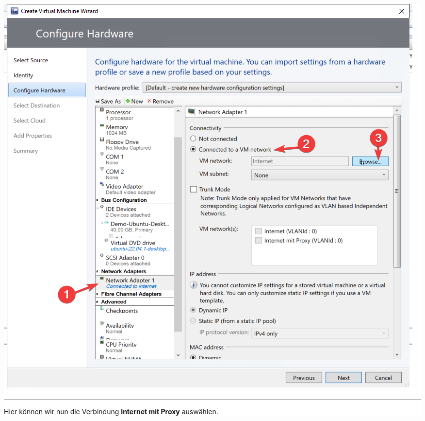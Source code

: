 ![create-scvmm-12](./assets/scvmm/create-scvmm-12.png)
</grid>

---

Hier können wir nun die Verbindung **Internet mit Proxy** auswählen.

